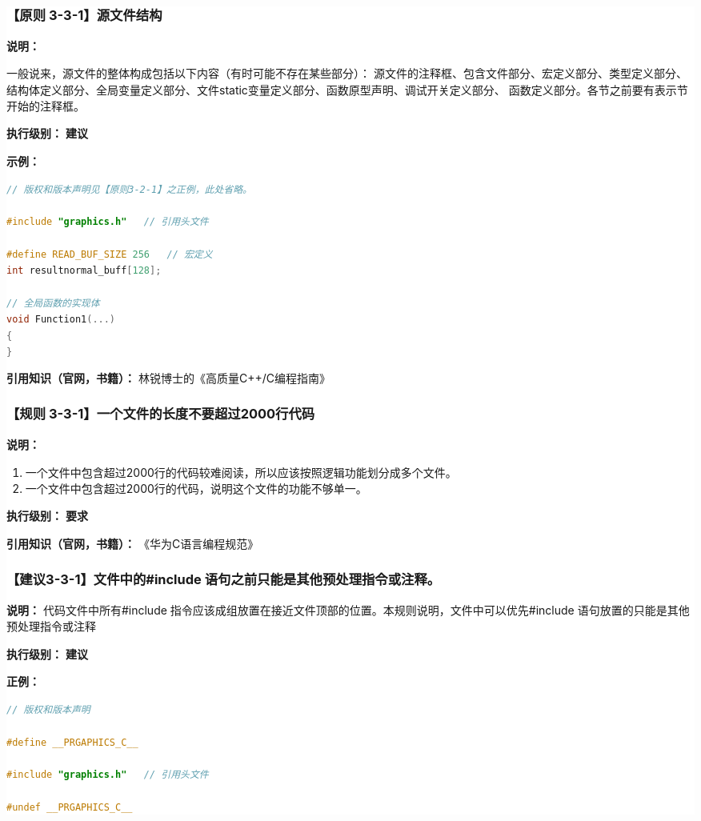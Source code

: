 ### 【原则 3-3-1】源文件结构

**说明：**

一般说来，源文件的整体构成包括以下内容（有时可能不存在某些部分）：
源文件的注释框、包含文件部分、宏定义部分、类型定义部分、结构体定义部分、全局变量定义部分、文件static变量定义部分、函数原型声明、调试开关定义部分、 函数定义部分。各节之前要有表示节开始的注释框。

**执行级别：** **建议**

**示例：**

```c
// 版权和版本声明见【原则3-2-1】之正例，此处省略。

#include "graphics.h"   // 引用头文件

#define READ_BUF_SIZE 256   // 宏定义
int resultnormal_buff[128];

// 全局函数的实现体
void Function1(...)
{
}
```

**引用知识（官网，书籍）：** 林锐博士的《高质量C++/C编程指南》

### 【规则 3-3-1】一个文件的长度不要超过2000行代码

**说明：**

1. 一个文件中包含超过2000行的代码较难阅读，所以应该按照逻辑功能划分成多个文件。
2. 一个文件中包含超过2000行的代码，说明这个文件的功能不够单一。

**执行级别：** **要求**

**引用知识（官网，书籍）：** 《华为C语言编程规范》

### 【建议3-3-1】文件中的#include 语句之前只能是其他预处理指令或注释。

**说明：**
代码文件中所有#include 指令应该成组放置在接近文件顶部的位置。本规则说明，文件中可以优先#include 语句放置的只能是其他预处理指令或注释

**执行级别：** **建议**

**正例：**

```c
// 版权和版本声明

#define __PRGAPHICS_C__

#include "graphics.h"   // 引用头文件

#undef __PRGAPHICS_C__
```
